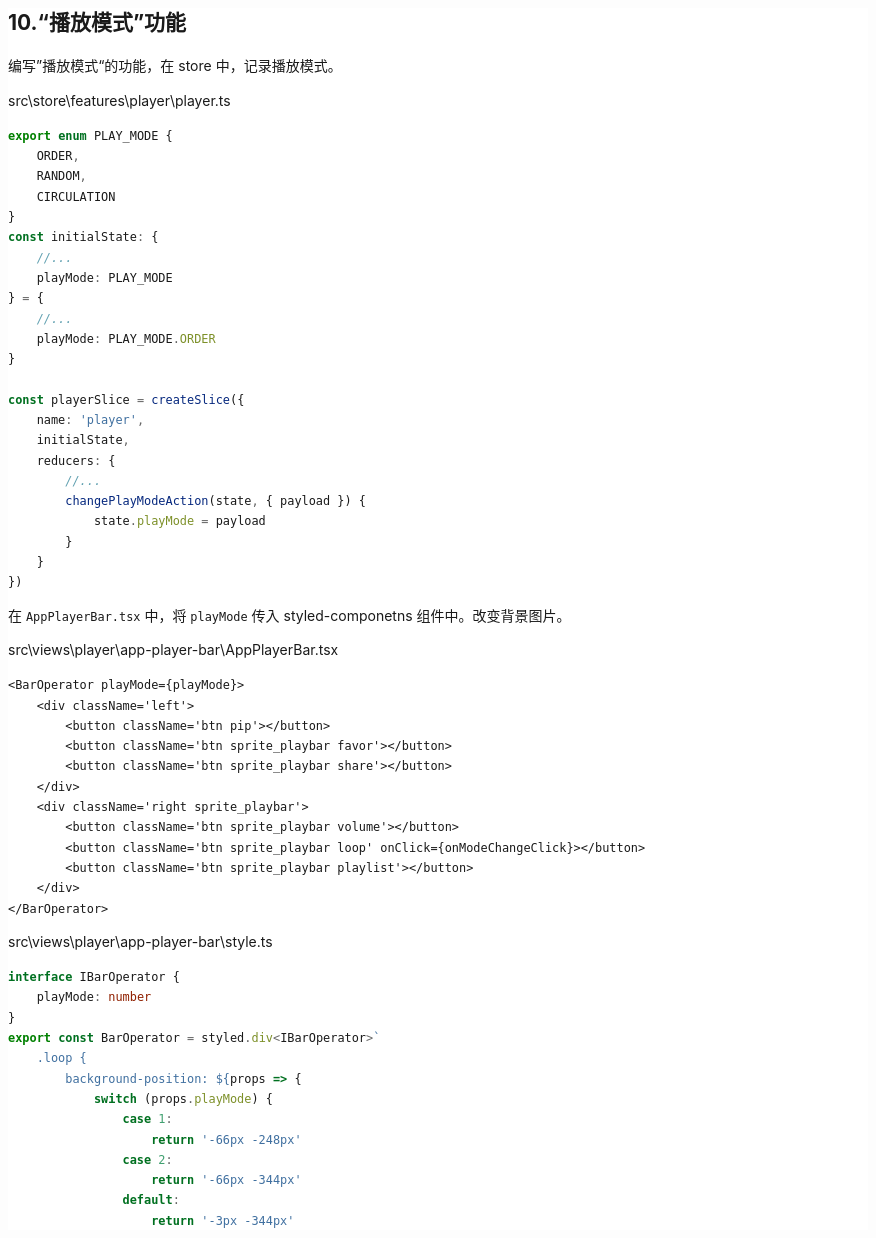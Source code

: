 ## 10.“播放模式”功能

编写”播放模式“的功能，在 store 中，记录播放模式。

src\store\features\player\player.ts

```typescript
export enum PLAY_MODE {
	ORDER,
	RANDOM,
	CIRCULATION
}
const initialState: {
	//...
	playMode: PLAY_MODE
} = {
	//...
	playMode: PLAY_MODE.ORDER
}

const playerSlice = createSlice({
	name: 'player',
	initialState,
	reducers: {
		//...
		changePlayModeAction(state, { payload }) {
			state.playMode = payload
		}
	}
})
```

在 `AppPlayerBar.tsx` 中，将 `playMode` 传入 styled-componetns 组件中。改变背景图片。

src\views\player\app-player-bar\AppPlayerBar.tsx

```tsx
<BarOperator playMode={playMode}>
	<div className='left'>
		<button className='btn pip'></button>
		<button className='btn sprite_playbar favor'></button>
		<button className='btn sprite_playbar share'></button>
	</div>
	<div className='right sprite_playbar'>
		<button className='btn sprite_playbar volume'></button>
		<button className='btn sprite_playbar loop' onClick={onModeChangeClick}></button>
		<button className='btn sprite_playbar playlist'></button>
	</div>
</BarOperator>
```

src\views\player\app-player-bar\style.ts

```typescript
interface IBarOperator {
	playMode: number
}
export const BarOperator = styled.div<IBarOperator>`
	.loop {
		background-position: ${props => {
			switch (props.playMode) {
				case 1:
					return '-66px -248px'
				case 2:
					return '-66px -344px'
				default:
					return '-3px -344px'
```